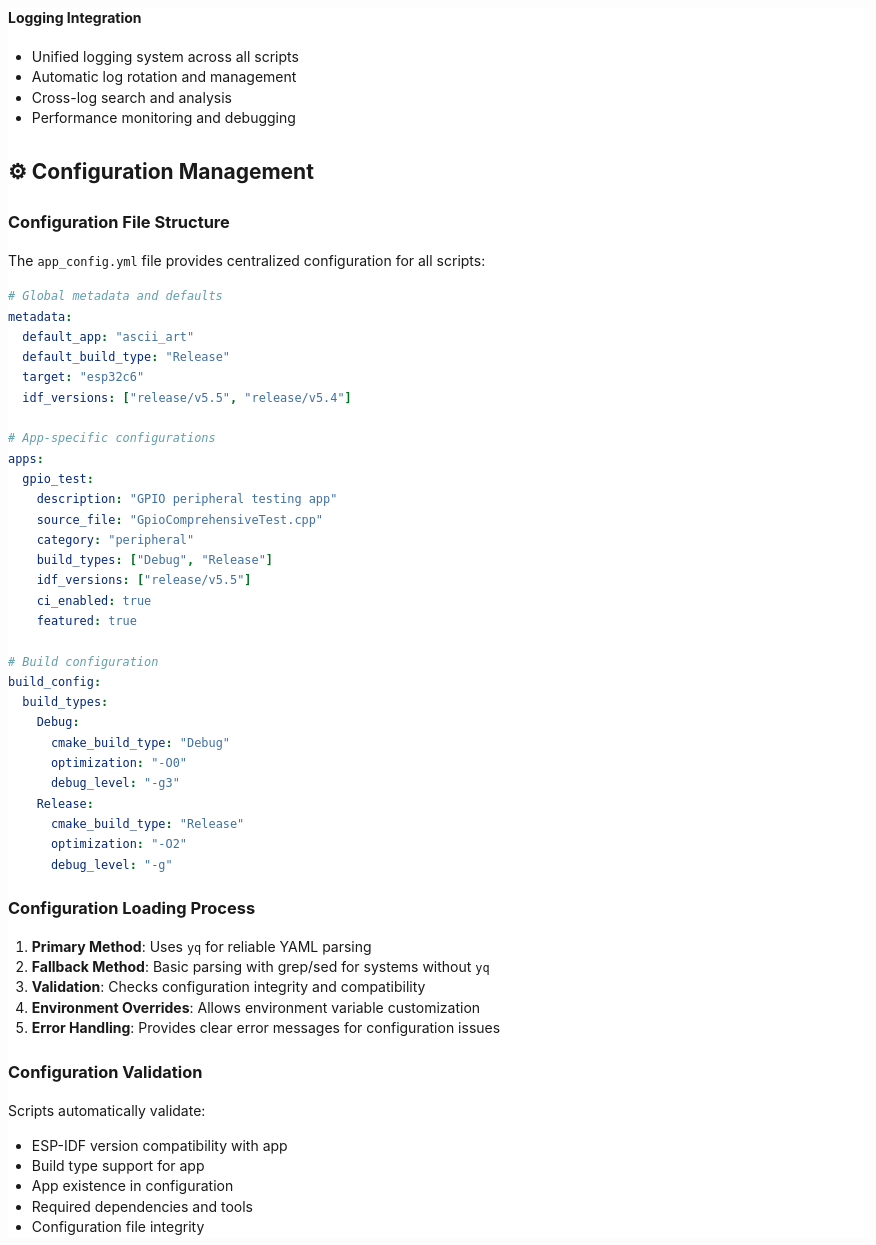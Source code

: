 #### **Logging Integration**
- Unified logging system across all scripts
- Automatic log rotation and management
- Cross-log search and analysis
- Performance monitoring and debugging

## ⚙️ **Configuration Management**

### **Configuration File Structure**
The `app_config.yml` file provides centralized configuration for all scripts:

```yaml
# Global metadata and defaults
metadata:
  default_app: "ascii_art"
  default_build_type: "Release"
  target: "esp32c6"
  idf_versions: ["release/v5.5", "release/v5.4"]

# App-specific configurations
apps:
  gpio_test:
    description: "GPIO peripheral testing app"
    source_file: "GpioComprehensiveTest.cpp"
    category: "peripheral"
    build_types: ["Debug", "Release"]
    idf_versions: ["release/v5.5"]
    ci_enabled: true
    featured: true

# Build configuration
build_config:
  build_types:
    Debug:
      cmake_build_type: "Debug"
      optimization: "-O0"
      debug_level: "-g3"
    Release:
      cmake_build_type: "Release"
      optimization: "-O2"
      debug_level: "-g"
```

### **Configuration Loading Process**
1. **Primary Method**: Uses `yq` for reliable YAML parsing
2. **Fallback Method**: Basic parsing with grep/sed for systems without `yq`
3. **Validation**: Checks configuration integrity and compatibility
4. **Environment Overrides**: Allows environment variable customization
5. **Error Handling**: Provides clear error messages for configuration issues

### **Configuration Validation**
Scripts automatically validate:
- ESP-IDF version compatibility with app
- Build type support for app
- App existence in configuration
- Required dependencies and tools
- Configuration file integrity
